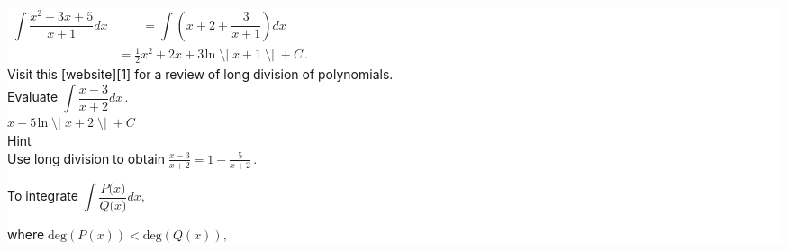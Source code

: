 <div data-type="equation" class="unnumbered" data-label="">
<math xmlns="http://www.w3.org/1998/Math/MathML"><mtable><mtr><mtd columnalign="right"><mstyle displaystyle="true"><mrow><mo stretchy="false">∫</mo><mrow><mfrac><mrow><msup><mi>x</mi><mn>2</mn></msup><mo>+</mo><mn>3</mn><mi>x</mi><mo>+</mo><mn>5</mn></mrow><mrow><mi>x</mi><mo>+</mo><mn>1</mn></mrow></mfrac><mi>d</mi><mi>x</mi></mrow></mrow></mstyle></mtd><mtd columnalign="left"><mo>=</mo><mstyle displaystyle="true"><mrow><mo stretchy="false">∫</mo><mrow><mrow><mo>(</mo><mrow><mi>x</mi><mo>+</mo><mn>2</mn><mo>+</mo><mfrac><mn>3</mn><mrow><mi>x</mi><mo>+</mo><mn>1</mn></mrow></mfrac></mrow><mo>)</mo></mrow><mi>d</mi><mi>x</mi></mrow></mrow></mstyle></mtd></mtr><mtr><mtd /><mtd columnalign="left"><mo>=</mo><mfrac><mn>1</mn><mn>2</mn></mfrac><msup><mi>x</mi><mn>2</mn></msup><mo>+</mo><mn>2</mn><mi>x</mi><mo>+</mo><mn>3</mn><mspace width="0.1em" /><mtext>ln</mtext><mrow><mo>\|</mo><mrow><mi>x</mi><mo>+</mo><mn>1</mn></mrow><mo>\|</mo></mrow><mo>+</mo><mi>C</mi><mo>.</mo></mtd></mtr></mtable></math>
</div>
</div>
</div>
</div>

<div data-type="note" class="media-2" markdown="1">
Visit this [website][1] for a review of long division of polynomials.

</div>

<div data-type="note" class="checkpoint">
<div data-type="exercise">
<div data-type="problem" markdown="1">
Evaluate <math xmlns="http://www.w3.org/1998/Math/MathML"><mrow><mstyle displaystyle="true"><mrow><mo stretchy="false">∫</mo><mrow><mfrac><mrow><mi>x</mi><mo>−</mo><mn>3</mn></mrow><mrow><mi>x</mi><mo>+</mo><mn>2</mn></mrow></mfrac><mi>d</mi><mi>x</mi><mo>.</mo></mrow></mrow></mstyle></mrow></math>

</div>
<div data-type="solution" markdown="1">
<math xmlns="http://www.w3.org/1998/Math/MathML"><mrow><mi>x</mi><mo>−</mo><mn>5</mn><mspace width="0.1em" /><mtext>ln</mtext><mrow><mo>\|</mo><mrow><mi>x</mi><mo>+</mo><mn>2</mn></mrow><mo>\|</mo></mrow><mo>+</mo><mi>C</mi></mrow></math>

</div>
<div data-type="commentary" data-element-type="hint" markdown="1">
<div data-type="title">
Hint
</div>
Use long division to obtain <math xmlns="http://www.w3.org/1998/Math/MathML"><mrow><mfrac><mrow><mi>x</mi><mo>−</mo><mn>3</mn></mrow><mrow><mi>x</mi><mo>+</mo><mn>2</mn></mrow></mfrac><mo>=</mo><mn>1</mn><mo>−</mo><mfrac><mn>5</mn><mrow><mi>x</mi><mo>+</mo><mn>2</mn></mrow></mfrac><mo>.</mo></mrow></math>

</div>
</div>
</div>

To integrate <math xmlns="http://www.w3.org/1998/Math/MathML"><mrow><mstyle displaystyle="true"><mrow><mo stretchy="false">∫</mo><mrow><mfrac><mrow><mi>P</mi><mo stretchy="false">(</mo><mi>x</mi><mo stretchy="false">)</mo></mrow><mrow><mi>Q</mi><mo stretchy="false">(</mo><mi>x</mi><mo stretchy="false">)</mo></mrow></mfrac><mi>d</mi><mi>x</mi><mo>,</mo></mrow></mrow></mstyle></mrow></math>

 where <math xmlns="http://www.w3.org/1998/Math/MathML"><mrow><mtext>deg</mtext><mrow><mo>(</mo><mrow><mi>P</mi><mrow><mo>(</mo><mi>x</mi><mo>)</mo></mrow></mrow><mo>)</mo></mrow><mo>&lt;</mo><mtext>deg</mtext><mrow><mo>(</mo><mrow><mi>Q</mi><mrow><mo>(</mo><mi>x</mi><mo>)</mo></mrow></mrow><mo>)</mo></mrow><mo>,</mo></mrow></math>
